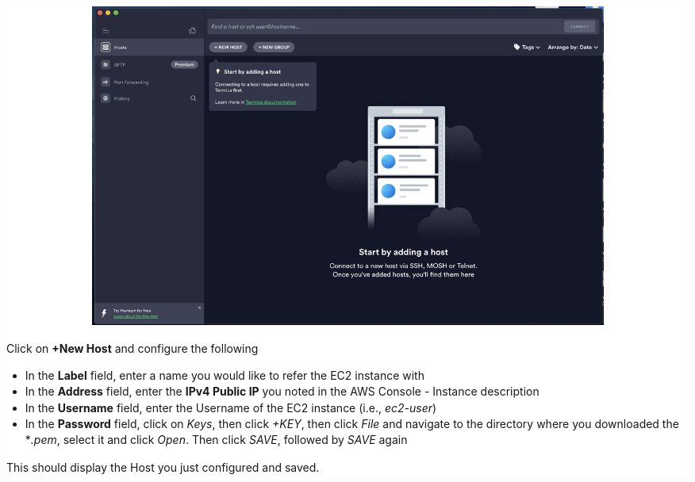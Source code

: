 <p align="center">
<img width="75%" height="75%" src="https://raw.githubusercontent.com/sufiankaki/ec2-flask/master/images/19%20Termius%20Window.png">
</p>

Click on **+New Host** and configure the following

 - In the **Label** field, enter a name you would like to refer the EC2 instance with
 - In the **Address** field, enter the **IPv4 Public IP** you noted in the AWS Console - Instance description
 - In the **Username** field, enter the Username of the EC2 instance (i.e., *ec2-user*)
 - In the **Password** field, click on *Keys*, then click *+KEY*, then click *File* and navigate to the directory where you downloaded the **.pem*, select it and click *Open*. Then click *SAVE*, followed by *SAVE* again

This should display the Host you just configured and saved.

<p align="center">